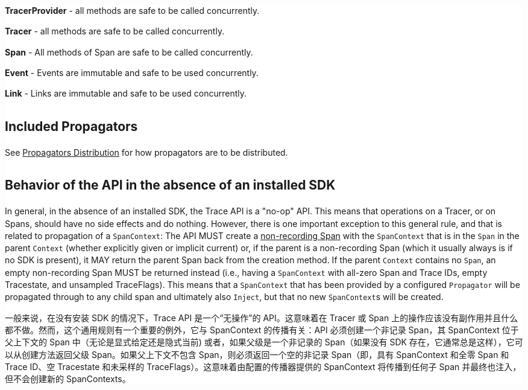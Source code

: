 **TracerProvider** - all methods are safe to be called concurrently.

**Tracer** - all methods are safe to be called concurrently.

**Span** - All methods of Span are safe to be called concurrently.

**Event** - Events are immutable and safe to be used concurrently.

**Link** - Links are immutable and safe to be used concurrently.

## Included Propagators

See [Propagators Distribution](../context/api-propagators.md#propagators-distribution)
for how propagators are to be distributed.

## Behavior of the API in the absence of an installed SDK

In general, in the absence of an installed SDK, the Trace API is a "no-op" API.
This means that operations on a Tracer, or on Spans, should have no side effects and do nothing. However, there
is one important exception to this general rule, and that is related to propagation of a `SpanContext`:
The API MUST create a [non-recording Span](#wrapping-a-spancontext-in-a-span) with the `SpanContext`
that is in the `Span` in the parent `Context` (whether explicitly given or implicit current) or,
if the parent is a non-recording Span (which it usually always is if no SDK is present),
it MAY return the parent Span back from the creation method.
If the parent `Context` contains no `Span`, an empty non-recording Span MUST be returned instead
(i.e., having a `SpanContext` with all-zero Span and Trace IDs, empty Tracestate, and unsampled TraceFlags).
This means that a `SpanContext` that has been provided by a configured `Propagator`
will be propagated through to any child span and ultimately also `Inject`,
but that no new `SpanContext`s will be created.

一般来说，在没有安装 SDK 的情况下，Trace API 是一个“无操作”的 API。这意味着在 Tracer 或 Span 上的操作应该没有副作用并且什么都不做。然而，这个通用规则有一个重要的例外，它与 SpanContext 的传播有关：API 必须创建一个非记录 Span，其 SpanContext 位于父上下文的 Span 中（无论是显式给定还是隐式当前) 或者，如果父级是一个非记录的 Span（如果没有 SDK 存在，它通常总是这样），它可以从创建方法返回父级 Span。如果父上下文不包含 Span，则必须返回一个空的非记录 Span（即，具有 SpanContext 和全零 Span 和 Trace ID、空 Tracestate 和未采样的 TraceFlags）。这意味着由配置的传播器提供的 SpanContext 将传播到任何子 Span 并最终也注入，但不会创建新的 SpanContexts。
